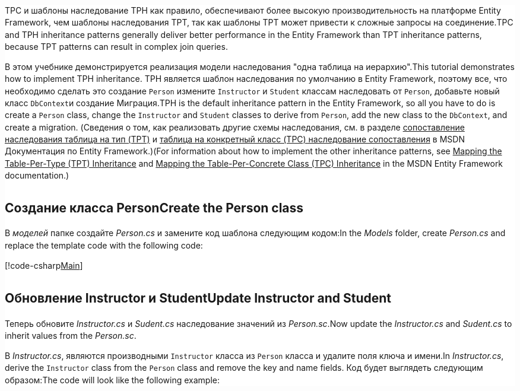 <span data-ttu-id="0a41e-141">TPC и шаблоны наследование TPH как правило, обеспечивают более высокую производительность на платформе Entity Framework, чем шаблоны наследования TPT, так как шаблоны TPT может привести к сложные запросы на соединение.</span><span class="sxs-lookup"><span data-stu-id="0a41e-141">TPC and TPH inheritance patterns generally deliver better performance in the Entity Framework than TPT inheritance patterns, because TPT patterns can result in complex join queries.</span></span>

<span data-ttu-id="0a41e-142">В этом учебнике демонстрируется реализация модели наследования "одна таблица на иерархию".</span><span class="sxs-lookup"><span data-stu-id="0a41e-142">This tutorial demonstrates how to implement TPH inheritance.</span></span> <span data-ttu-id="0a41e-143">TPH является шаблон наследования по умолчанию в Entity Framework, поэтому все, что необходимо сделать это создание `Person` измените `Instructor` и `Student` классам наследовать от `Person`, добавьте новый класс `DbContext`и создание Миграция.</span><span class="sxs-lookup"><span data-stu-id="0a41e-143">TPH is the default inheritance pattern in the Entity Framework, so all you have to do is create a `Person` class, change the `Instructor` and `Student` classes to derive from `Person`, add the new class to the `DbContext`, and create a migration.</span></span> <span data-ttu-id="0a41e-144">(Сведения о том, как реализовать другие схемы наследования, см. в разделе [сопоставление наследования таблица на тип (TPT)](https://msdn.microsoft.com/data/jj591617#2.5) и [таблица на конкретный класс (TPC) наследование сопоставления](https://msdn.microsoft.com/data/jj591617#2.6) в MSDN Документация по Entity Framework.)</span><span class="sxs-lookup"><span data-stu-id="0a41e-144">(For information about how to implement the other inheritance patterns, see [Mapping the Table-Per-Type (TPT) Inheritance](https://msdn.microsoft.com/data/jj591617#2.5) and [Mapping the Table-Per-Concrete Class (TPC) Inheritance](https://msdn.microsoft.com/data/jj591617#2.6) in the MSDN Entity Framework documentation.)</span></span>

## <a name="create-the-person-class"></a><span data-ttu-id="0a41e-145">Создание класса Person</span><span class="sxs-lookup"><span data-stu-id="0a41e-145">Create the Person class</span></span>

<span data-ttu-id="0a41e-146">В *моделей* папке создайте *Person.cs* и замените код шаблона следующим кодом:</span><span class="sxs-lookup"><span data-stu-id="0a41e-146">In the *Models* folder, create *Person.cs* and replace the template code with the following code:</span></span>

[!code-csharp[Main](implementing-inheritance-with-the-entity-framework-in-an-asp-net-mvc-application/samples/sample1.cs)]

## <a name="update-instructor-and-student"></a><span data-ttu-id="0a41e-147">Обновление Instructor и Student</span><span class="sxs-lookup"><span data-stu-id="0a41e-147">Update Instructor and Student</span></span>

<span data-ttu-id="0a41e-148">Теперь обновите *Instructor.cs* и *Sudent.cs* наследование значений из *Person.sc*.</span><span class="sxs-lookup"><span data-stu-id="0a41e-148">Now update the *Instructor.cs* and *Sudent.cs* to inherit values from the *Person.sc*.</span></span>

<span data-ttu-id="0a41e-149">В *Instructor.cs*, являются производными `Instructor` класса из `Person` класса и удалите поля ключа и имени.</span><span class="sxs-lookup"><span data-stu-id="0a41e-149">In *Instructor.cs*, derive the `Instructor` class from the `Person` class and remove the key and name fields.</span></span> <span data-ttu-id="0a41e-150">Код будет выглядеть следующим образом:</span><span class="sxs-lookup"><span data-stu-id="0a41e-150">The code will look like the following example:</span></span>
